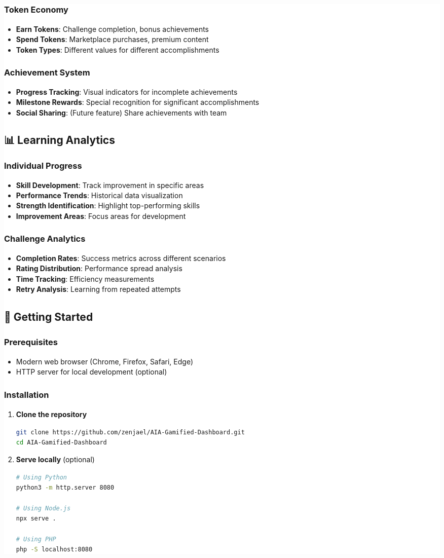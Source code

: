### Token Economy
- **Earn Tokens**: Challenge completion, bonus achievements
- **Spend Tokens**: Marketplace purchases, premium content
- **Token Types**: Different values for different accomplishments

### Achievement System
- **Progress Tracking**: Visual indicators for incomplete achievements
- **Milestone Rewards**: Special recognition for significant accomplishments
- **Social Sharing**: (Future feature) Share achievements with team

## 📊 Learning Analytics

### Individual Progress
- **Skill Development**: Track improvement in specific areas
- **Performance Trends**: Historical data visualization
- **Strength Identification**: Highlight top-performing skills
- **Improvement Areas**: Focus areas for development

### Challenge Analytics
- **Completion Rates**: Success metrics across different scenarios
- **Rating Distribution**: Performance spread analysis
- **Time Tracking**: Efficiency measurements
- **Retry Analysis**: Learning from repeated attempts

## 🚀 Getting Started

### Prerequisites
- Modern web browser (Chrome, Firefox, Safari, Edge)
- HTTP server for local development (optional)

### Installation

1. **Clone the repository**
   ```bash
   git clone https://github.com/zenjael/AIA-Gamified-Dashboard.git
   cd AIA-Gamified-Dashboard
   ```

2. **Serve locally** (optional)
   ```bash
   # Using Python
   python3 -m http.server 8080
   
   # Using Node.js
   npx serve .
   
   # Using PHP
   php -S localhost:8080
   ```
